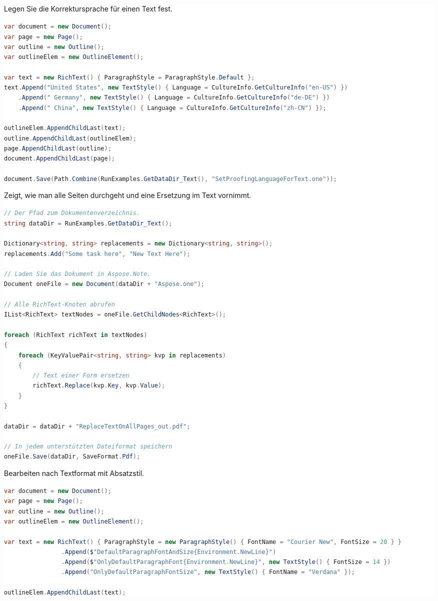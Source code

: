 Legen Sie die Korrektursprache für einen Text fest.

```csharp
var document = new Document();
var page = new Page();
var outline = new Outline();
var outlineElem = new OutlineElement();

var text = new RichText() { ParagraphStyle = ParagraphStyle.Default };
text.Append("United States", new TextStyle() { Language = CultureInfo.GetCultureInfo("en-US") })
    .Append(" Germany", new TextStyle() { Language = CultureInfo.GetCultureInfo("de-DE") })
    .Append(" China", new TextStyle() { Language = CultureInfo.GetCultureInfo("zh-CN") });

outlineElem.AppendChildLast(text);
outline.AppendChildLast(outlineElem);
page.AppendChildLast(outline);
document.AppendChildLast(page);

document.Save(Path.Combine(RunExamples.GetDataDir_Text(), "SetProofingLanguageForText.one"));
```

Zeigt, wie man alle Seiten durchgeht und eine Ersetzung im Text vornimmt.

```csharp
// Der Pfad zum Dokumentenverzeichnis.
string dataDir = RunExamples.GetDataDir_Text();

Dictionary<string, string> replacements = new Dictionary<string, string>();
replacements.Add("Some task here", "New Text Here");

// Laden Sie das Dokument in Aspose.Note.
Document oneFile = new Document(dataDir + "Aspose.one");

// Alle RichText-Knoten abrufen
IList<RichText> textNodes = oneFile.GetChildNodes<RichText>();

foreach (RichText richText in textNodes)
{
    foreach (KeyValuePair<string, string> kvp in replacements)
    {
        // Text einer Form ersetzen
        richText.Replace(kvp.Key, kvp.Value);
    }
}

dataDir = dataDir + "ReplaceTextOnAllPages_out.pdf";

// In jedem unterstützten Dateiformat speichern
oneFile.Save(dataDir, SaveFormat.Pdf);
```

Bearbeiten nach Textformat mit Absatzstil.

```csharp
var document = new Document();
var page = new Page();
var outline = new Outline();
var outlineElem = new OutlineElement();

var text = new RichText() { ParagraphStyle = new ParagraphStyle() { FontName = "Courier New", FontSize = 20 } }
                .Append($"DefaultParagraphFontAndSize{Environment.NewLine}")
                .Append($"OnlyDefaultParagraphFont{Environment.NewLine}", new TextStyle() { FontSize = 14 })
                .Append("OnlyDefaultParagraphFontSize", new TextStyle() { FontName = "Verdana" });

outlineElem.AppendChildLast(text);
```